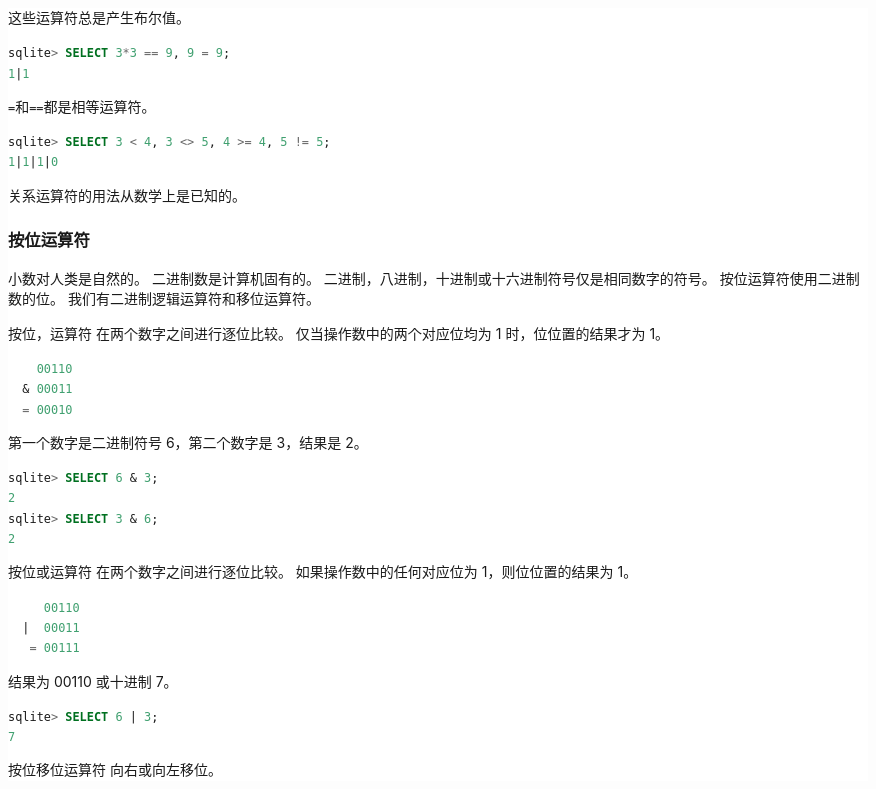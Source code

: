 这些运算符总是产生布尔值。

```sql
sqlite> SELECT 3*3 == 9, 9 = 9;
1|1

```

`=`和`==`都是相等运算符。

```sql
sqlite> SELECT 3 < 4, 3 <> 5, 4 >= 4, 5 != 5;
1|1|1|0

```

关系运算符的用法从数学上是已知的。

### 按位运算符

小数对人类是自然的。 二进制数是计算机固有的。 二进制，八进制，十进制或十六进制符号仅是相同数字的符号。 按位运算符使用二进制数的位。 我们有二进制逻辑运算符和移位运算符。

按位，运算符 在两个数字之间进行逐位比较。 仅当操作数中的两个对应位均为 1 时，位位置的结果才为 1。

```sql
    00110
  & 00011
  = 00010

```

第一个数字是二进制符号 6，第二个数字是 3，结果是 2。

```sql
sqlite> SELECT 6 & 3;
2
sqlite> SELECT 3 & 6;
2

```

按位或运算符 在两个数字之间进行逐位比较。 如果操作数中的任何对应位为 1，则位位置的结果为 1。

```sql
     00110
  |  00011
   = 00111

```

结果为 00110 或十进制 7。

```sql
sqlite> SELECT 6 | 3;
7

```

按位移位运算符 向右或向左移位。
